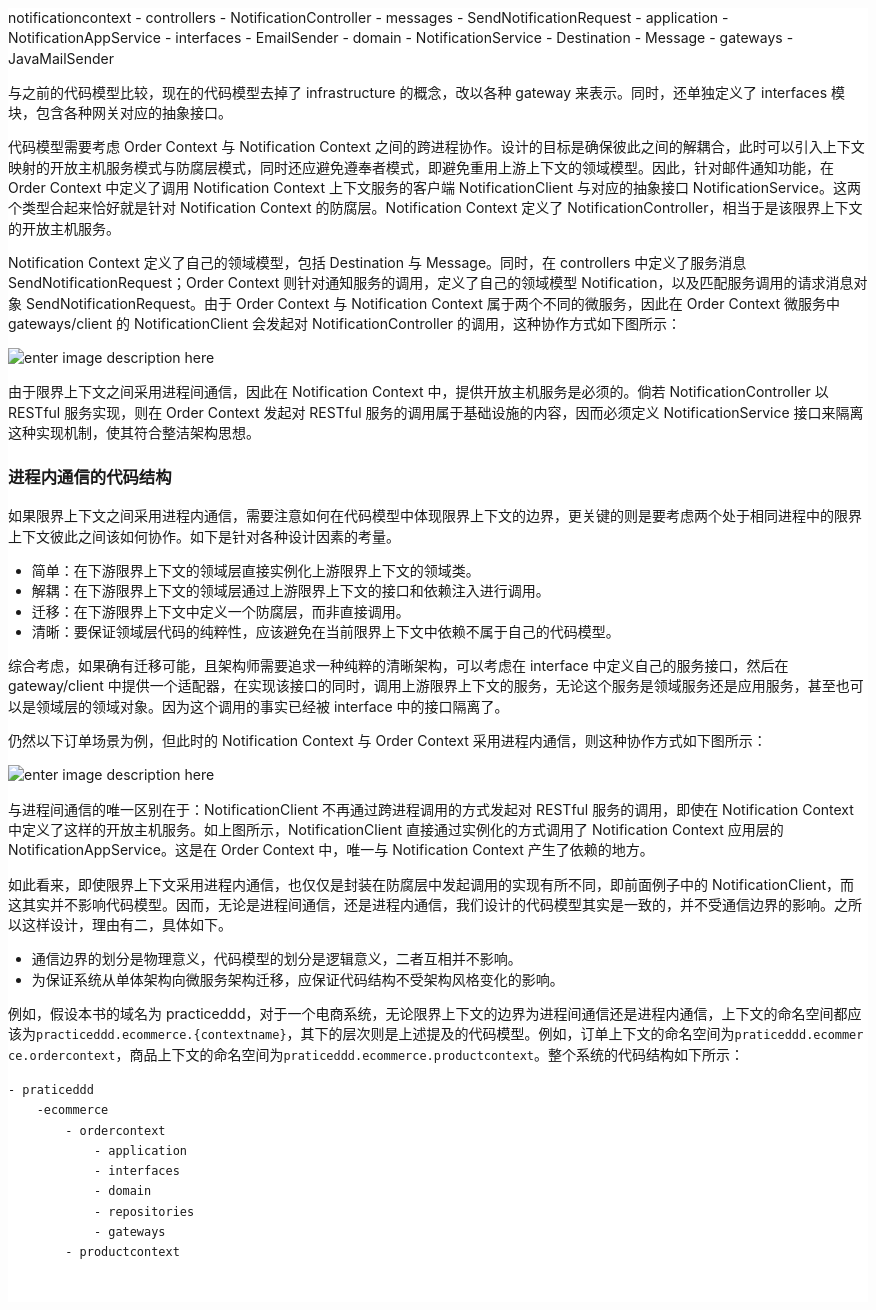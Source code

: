 notificationcontext
    - controllers
        - NotificationController
        - messages
            - SendNotificationRequest
    - application
        - NotificationAppService
    - interfaces
        - EmailSender
    - domain
        - NotificationService
        - Destination
        - Message
    - gateways
        - JavaMailSender
</code></pre>
<p>与之前的代码模型比较，现在的代码模型去掉了 infrastructure 的概念，改以各种 gateway 来表示。同时，还单独定义了 interfaces 模块，包含各种网关对应的抽象接口。</p>
<p>代码模型需要考虑 Order Context 与 Notification Context 之间的跨进程协作。设计的目标是确保彼此之间的解耦合，此时可以引入上下文映射的开放主机服务模式与防腐层模式，同时还应避免遵奉者模式，即避免重用上游上下文的领域模型。因此，针对邮件通知功能，在 Order Context 中定义了调用 Notification Context 上下文服务的客户端 NotificationClient 与对应的抽象接口 NotificationService。这两个类型合起来恰好就是针对 Notification Context 的防腐层。Notification Context 定义了 NotificationController，相当于是该限界上下文的开放主机服务。</p>
<p>Notification Context 定义了自己的领域模型，包括 Destination 与 Message。同时，在 controllers 中定义了服务消息 SendNotificationRequest；Order Context 则针对通知服务的调用，定义了自己的领域模型 Notification，以及匹配服务调用的请求消息对象 SendNotificationRequest。由于 Order Context 与 Notification Context 属于两个不同的微服务，因此在 Order Context 微服务中 gateways/client 的 NotificationClient 会发起对 NotificationController 的调用，这种协作方式如下图所示：</p>
<p><img src="https://images.gitbook.cn/7b5b1230-bbb9-11e8-87ee-555a7401b01d" alt="enter image description here" /></p>
<p>由于限界上下文之间采用进程间通信，因此在 Notification Context 中，提供开放主机服务是必须的。倘若 NotificationController 以 RESTful 服务实现，则在 Order Context 发起对 RESTful 服务的调用属于基础设施的内容，因而必须定义 NotificationService 接口来隔离这种实现机制，使其符合整洁架构思想。</p>
<h3 id="-2">进程内通信的代码结构</h3>
<p>如果限界上下文之间采用进程内通信，需要注意如何在代码模型中体现限界上下文的边界，更关键的则是要考虑两个处于相同进程中的限界上下文彼此之间该如何协作。如下是针对各种设计因素的考量。</p>
<ul>
<li>简单：在下游限界上下文的领域层直接实例化上游限界上下文的领域类。</li>
<li>解耦：在下游限界上下文的领域层通过上游限界上下文的接口和依赖注入进行调用。</li>
<li>迁移：在下游限界上下文中定义一个防腐层，而非直接调用。</li>
<li>清晰：要保证领域层代码的纯粹性，应该避免在当前限界上下文中依赖不属于自己的代码模型。</li>
</ul>
<p>综合考虑，如果确有迁移可能，且架构师需要追求一种纯粹的清晰架构，可以考虑在 interface 中定义自己的服务接口，然后在 gateway/client 中提供一个适配器，在实现该接口的同时，调用上游限界上下文的服务，无论这个服务是领域服务还是应用服务，甚至也可以是领域层的领域对象。因为这个调用的事实已经被 interface 中的接口隔离了。</p>
<p>仍然以下订单场景为例，但此时的 Notification Context 与 Order Context 采用进程内通信，则这种协作方式如下图所示：</p>
<p><img src="https://images.gitbook.cn/8997a200-bbb9-11e8-87ee-555a7401b01d" alt="enter image description here" /></p>
<p>与进程间通信的唯一区别在于：NotificationClient 不再通过跨进程调用的方式发起对 RESTful 服务的调用，即使在 Notification Context 中定义了这样的开放主机服务。如上图所示，NotificationClient 直接通过实例化的方式调用了 Notification Context 应用层的 NotificationAppService。这是在 Order Context 中，唯一与 Notification Context 产生了依赖的地方。</p>
<p>如此看来，即使限界上下文采用进程内通信，也仅仅是封装在防腐层中发起调用的实现有所不同，即前面例子中的 NotificationClient，而这其实并不影响代码模型。因而，无论是进程间通信，还是进程内通信，我们设计的代码模型其实是一致的，并不受通信边界的影响。之所以这样设计，理由有二，具体如下。</p>
<ul>
<li>通信边界的划分是物理意义，代码模型的划分是逻辑意义，二者互相并不影响。</li>
<li>为保证系统从单体架构向微服务架构迁移，应保证代码结构不受架构风格变化的影响。</li>
</ul>
<p>例如，假设本书的域名为 practiceddd，对于一个电商系统，无论限界上下文的边界为进程间通信还是进程内通信，上下文的命名空间都应该为<code>practiceddd.ecommerce.{contextname}</code>，其下的层次则是上述提及的代码模型。例如，订单上下文的命名空间为<code>praticeddd.ecommerce.ordercontext</code>，商品上下文的命名空间为<code>praticeddd.ecommerce.productcontext</code>。整个系统的代码结构如下所示：</p>
<pre><code>- praticeddd
    -ecommerce
        - ordercontext
            - application
            - interfaces
            - domain
            - repositories
            - gateways
        - productcontext